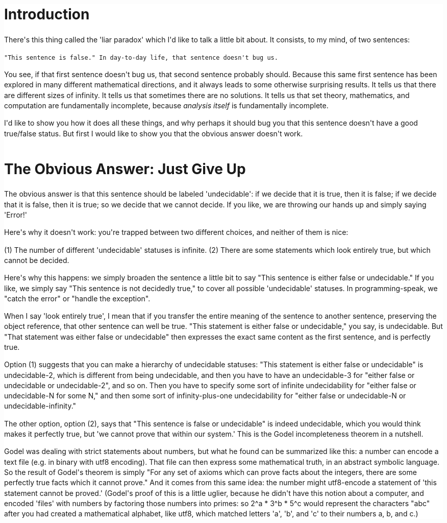 # Introduction

There's this thing called the 'liar paradox' which I'd like to talk a little bit about. It consists, to my mind, of two sentences:

    "This sentence is false." In day-to-day life, that sentence doesn't bug us. 

You see, if that first sentence doesn't bug us, that second sentence probably should. Because this same first sentence has been explored in many different mathematical directions, and it always leads to some otherwise surprising results. It tells us that there are different sizes of infinity. It tells us that sometimes there are no solutions. It tells us that set theory, mathematics, and computation are fundamentally incomplete, because *analysis itself* is fundamentally incomplete. 

I'd like to show you how it does all these things, and why perhaps it should bug you that this sentence doesn't have a good true/false status. But first I would like to show you that the obvious answer doesn't work. 

# The Obvious Answer: Just Give Up

The obvious answer is that this sentence should be labeled 'undecidable': if we decide that it is true, then it is false; if we decide that it is false, then it is true; so we decide that we cannot decide. If you like, we are throwing our hands up and simply saying 'Error!'

Here's why it doesn't work: you're trapped between two different choices, and neither of them is nice:

(1) The number of different 'undecidable' statuses is infinite.
(2) There are some statements which look entirely true, but which cannot be decided. 

Here's why this happens: we simply broaden the sentence a little bit to say "This sentence is either false or undecidable." If you like, we simply say "This sentence is not decidedly true," to cover all possible 'undecidable' statuses. In programming-speak, we "catch the error" or "handle the exception".

When I say 'look entirely true', I mean that if you transfer the entire meaning of the sentence to another sentence, preserving the object reference, that other sentence can well be true. "This statement is either false or undecidable," you say, is undecidable. But "That statement was either false or undecidable" then expresses the exact same content as the first sentence, and is perfectly true.

Option (1) suggests that you can make a hierarchy of undecidable statuses: "This statement is either false or undecidable" is undecidable-2, which is different from being undecidable, and then you have to have an undecidable-3 for "either false or undecidable or undecidable-2", and so on. Then you have to specify some sort of infinite undecidability for "either false or undecidable-N for some N," and then some sort of infinity-plus-one undecidability for "either false or undecidable-N or undecidable-infinity." 

The other option, option (2), says that "This sentence is false or undecidable" is indeed undecidable, which you would think makes it perfectly true, but 'we cannot prove that within our system.' This is the Godel incompleteness theorem in a nutshell. 

Godel was dealing with strict statements about numbers, but what he found can be summarized like this: a number can encode a text file (e.g. in binary with utf8 encoding). That file can then express some mathematical truth, in an abstract symbolic language. So the result of Godel's theorem is simply "For any set of axioms which can prove facts about the integers, there are some perfectly true facts which it cannot prove." And it comes from this same idea: the number might utf8-encode a statement of 'this statement cannot be proved.' (Godel's proof of this is a little uglier, because he didn't have this notion about a computer, and encoded 'files' with numbers by factoring those numbers into primes: so 2^a * 3^b * 5^c would represent the characters "abc" after you had created a mathematical alphabet, like utf8, which matched letters 'a', 'b', and 'c' to their numbers a, b, and c.)
